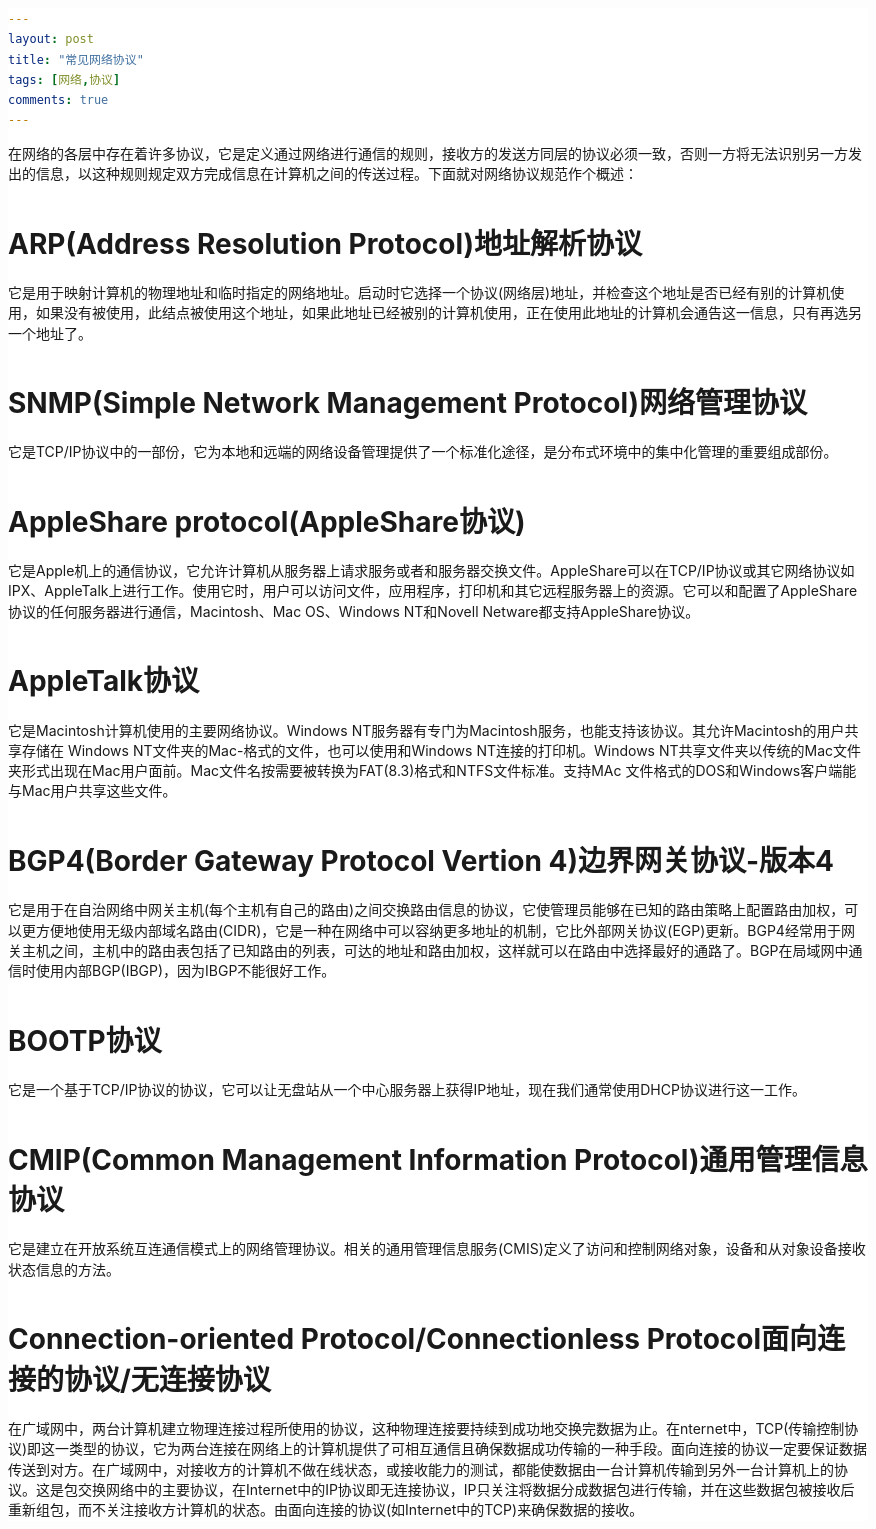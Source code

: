 ```yaml
---
layout: post
title: "常见网络协议"
tags: [网络,协议]
comments: true
---
```


在网络的各层中存在着许多协议，它是定义通过网络进行通信的规则，接收方的发送方同层的协议必须一致，否则一方将无法识别另一方发出的信息，以这种规则规定双方完成信息在计算机之间的传送过程。下面就对网络协议规范作个概述：

# ARP(Address Resolution Protocol)地址解析协议
它是用于映射计算机的物理地址和临时指定的网络地址。启动时它选择一个协议(网络层)地址，并检查这个地址是否已经有别的计算机使用，如果没有被使用，此结点被使用这个地址，如果此地址已经被别的计算机使用，正在使用此地址的计算机会通告这一信息，只有再选另一个地址了。

# SNMP(Simple Network Management Protocol)网络管理协议
它是TCP/IP协议中的一部份，它为本地和远端的网络设备管理提供了一个标准化途径，是分布式环境中的集中化管理的重要组成部份。

# AppleShare protocol(AppleShare协议)
它是Apple机上的通信协议，它允许计算机从服务器上请求服务或者和服务器交换文件。AppleShare可以在TCP/IP协议或其它网络协议如IPX、AppleTalk上进行工作。使用它时，用户可以访问文件，应用程序，打印机和其它远程服务器上的资源。它可以和配置了AppleShare协议的任何服务器进行通信，Macintosh、Mac OS、Windows NT和Novell Netware都支持AppleShare协议。

# AppleTalk协议
它是Macintosh计算机使用的主要网络协议。Windows NT服务器有专门为Macintosh服务，也能支持该协议。其允许Macintosh的用户共享存储在 Windows NT文件夹的Mac-格式的文件，也可以使用和Windows NT连接的打印机。Windows NT共享文件夹以传统的Mac文件夹形式出现在Mac用户面前。Mac文件名按需要被转换为FAT(8.3)格式和NTFS文件标准。支持MAc 文件格式的DOS和Windows客户端能与Mac用户共享这些文件。

# BGP4(Border Gateway Protocol Vertion 4)边界网关协议-版本4
它是用于在自治网络中网关主机(每个主机有自己的路由)之间交换路由信息的协议，它使管理员能够在已知的路由策略上配置路由加权，可以更方便地使用无级内部域名路由(CIDR)，它是一种在网络中可以容纳更多地址的机制，它比外部网关协议(EGP)更新。BGP4经常用于网关主机之间，主机中的路由表包括了已知路由的列表，可达的地址和路由加权，这样就可以在路由中选择最好的通路了。BGP在局域网中通信时使用内部BGP(IBGP)，因为IBGP不能很好工作。

# BOOTP协议
它是一个基于TCP/IP协议的协议，它可以让无盘站从一个中心服务器上获得IP地址，现在我们通常使用DHCP协议进行这一工作。

# CMIP(Common Management Information Protocol)通用管理信息协议
它是建立在开放系统互连通信模式上的网络管理协议。相关的通用管理信息服务(CMIS)定义了访问和控制网络对象，设备和从对象设备接收状态信息的方法。

# Connection-oriented Protocol/Connectionless Protocol面向连接的协议/无连接协议
在广域网中，两台计算机建立物理连接过程所使用的协议，这种物理连接要持续到成功地交换完数据为止。在nternet中，TCP(传输控制协议)即这一类型的协议，它为两台连接在网络上的计算机提供了可相互通信且确保数据成功传输的一种手段。面向连接的协议一定要保证数据传送到对方。在广域网中，对接收方的计算机不做在线状态，或接收能力的测试，都能使数据由一台计算机传输到另外一台计算机上的协议。这是包交换网络中的主要协议，在Internet中的IP协议即无连接协议，IP只关注将数据分成数据包进行传输，并在这些数据包被接收后重新组包，而不关注接收方计算机的状态。由面向连接的协议(如Internet中的TCP)来确保数据的接收。
